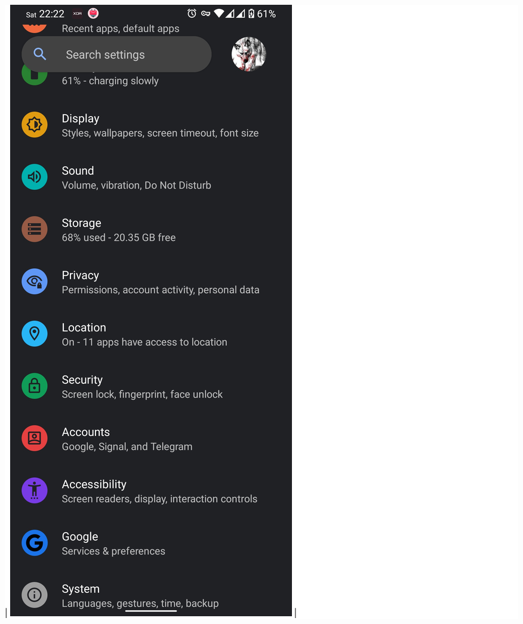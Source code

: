 | ![android-mock-fake-location-gps-settings](/img/2021/09/001.android-mock-fake-location-gps-settings.jpg#small) |